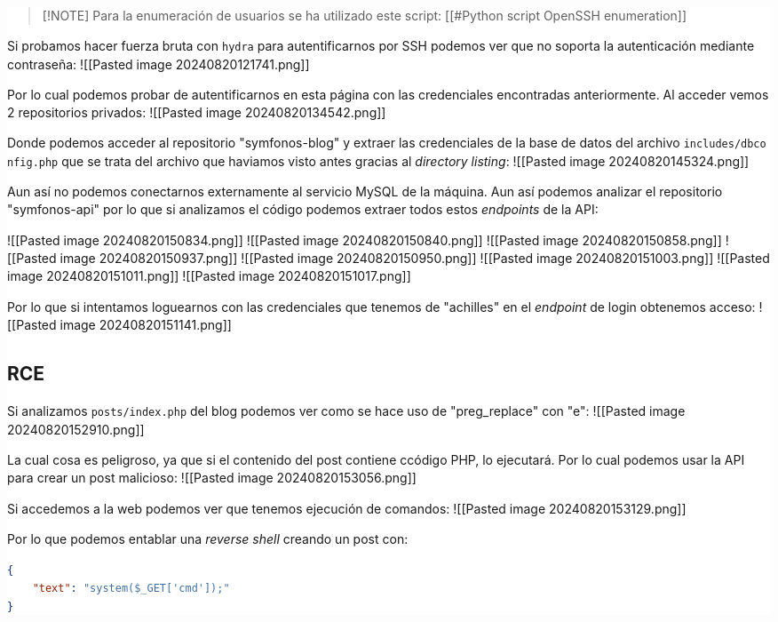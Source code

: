 > [!NOTE] Para la enumeración de usuarios se ha utilizado este script: [[#Python script OpenSSH enumeration]]

Si probamos hacer fuerza bruta con `hydra` para autentificarnos por SSH podemos ver que no soporta la autenticación mediante contraseña:
![[Pasted image 20240820121741.png]]

Por lo cual podemos probar de autentificarnos en esta página con las credenciales encontradas anteriormente. Al acceder vemos 2 repositorios privados:
![[Pasted image 20240820134542.png]]

Donde podemos acceder al repositorio "symfonos-blog" y extraer las credenciales de la base de datos del archivo `includes/dbconfig.php` que se trata del archivo que haviamos visto antes gracias al *directory listing*:
![[Pasted image 20240820145324.png]]

Aun así no podemos conectarnos externamente al servicio MySQL de la máquina. Aun así podemos analizar el repositorio "symfonos-api" por lo que si analizamos el código podemos extraer todos estos *endpoints* de la API:

![[Pasted image 20240820150834.png]]
![[Pasted image 20240820150840.png]]
![[Pasted image 20240820150858.png]]
![[Pasted image 20240820150937.png]]
![[Pasted image 20240820150950.png]]
![[Pasted image 20240820151003.png]]
![[Pasted image 20240820151011.png]]
![[Pasted image 20240820151017.png]]

Por lo que si intentamos loguearnos con las credenciales que tenemos de "achilles" en el *endpoint* de login obtenemos acceso:
![[Pasted image 20240820151141.png]]

## RCE
Si analizamos `posts/index.php` del blog podemos ver como se hace uso de "preg_replace" con "e":
![[Pasted image 20240820152910.png]]

La cual cosa es peligroso, ya que si el contenido del post contiene ccódigo PHP, lo ejecutará. Por lo cual podemos usar la API para crear un post malicioso:
![[Pasted image 20240820153056.png]]

Si accedemos a la web podemos ver que tenemos ejecución de comandos:
![[Pasted image 20240820153129.png]]

Por lo que podemos entablar una *reverse shell* creando un post con:
```json
{
	"text": "system($_GET['cmd']);"
}
```
